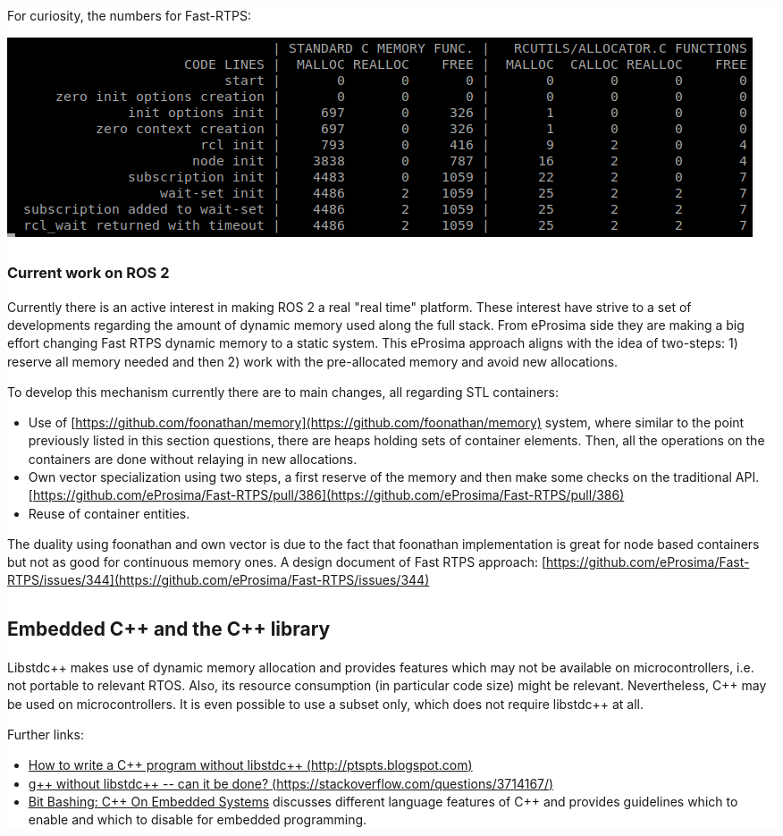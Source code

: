 For curiosity, the numbers for Fast-RTPS:

![Allocations with Fast-RTPS](allocations_Fast-RTPS.png)

### Current work on ROS 2

Currently there is an active interest in making ROS 2 a real "real time" platform. These interest have strive to a set of developments regarding the amount of dynamic memory used along the full stack. From eProsima side they are making a big effort changing Fast RTPS dynamic memory to a static system. This eProsima approach aligns with the idea of two-steps: 1) reserve all memory needed and then 2) work with the pre-allocated memory and avoid new allocations.

To develop this mechanism currently there are to main changes, all regarding STL containers:

* Use of [https://github.com/foonathan/memory](https://github.com/foonathan/memory) system, where similar to the point previously listed in this section questions, there are heaps holding sets of container elements. Then, all the operations on the containers are done without relaying in new allocations.
* Own vector specialization using two steps, a first reserve of the memory and then make some checks on the traditional API. [https://github.com/eProsima/Fast-RTPS/pull/386](https://github.com/eProsima/Fast-RTPS/pull/386)
* Reuse of container entities.

The duality using foonathan and own vector is due to the fact that foonathan implementation is great for node based containers but not as good for continuous memory ones.
A design document of Fast RTPS approach: [https://github.com/eProsima/Fast-RTPS/issues/344](https://github.com/eProsima/Fast-RTPS/issues/344)

## Embedded C++ and the C++ library

Libstdc++ makes use of dynamic memory allocation and provides features which may not be available on microcontrollers, i.e. not portable to relevant RTOS. Also, its resource consumption (in particular code size) might be relevant. Nevertheless, C++ may be used on microcontrollers. It is even possible to use a subset only, which does not require libstdc++ at all.

Further links:

* [How to write a C++ program without libstdc++ (http://ptspts.blogspot.com)](http://ptspts.blogspot.com/2010/12/how-to-write-c-program-without-libstdc.html)
* [g++ without libstdc++ -- can it be done? (https://stackoverflow.com/questions/3714167/)](https://stackoverflow.com/questions/3714167/g-without-libstdc-can-it-be-done-a-very-configurable-lightweight-libstd)
* [Bit Bashing: C++ On Embedded Systems](https://bitbashing.io/embedded-cpp.html) discusses different language features of C++ and provides guidelines which to enable and which to disable for embedded programming.
